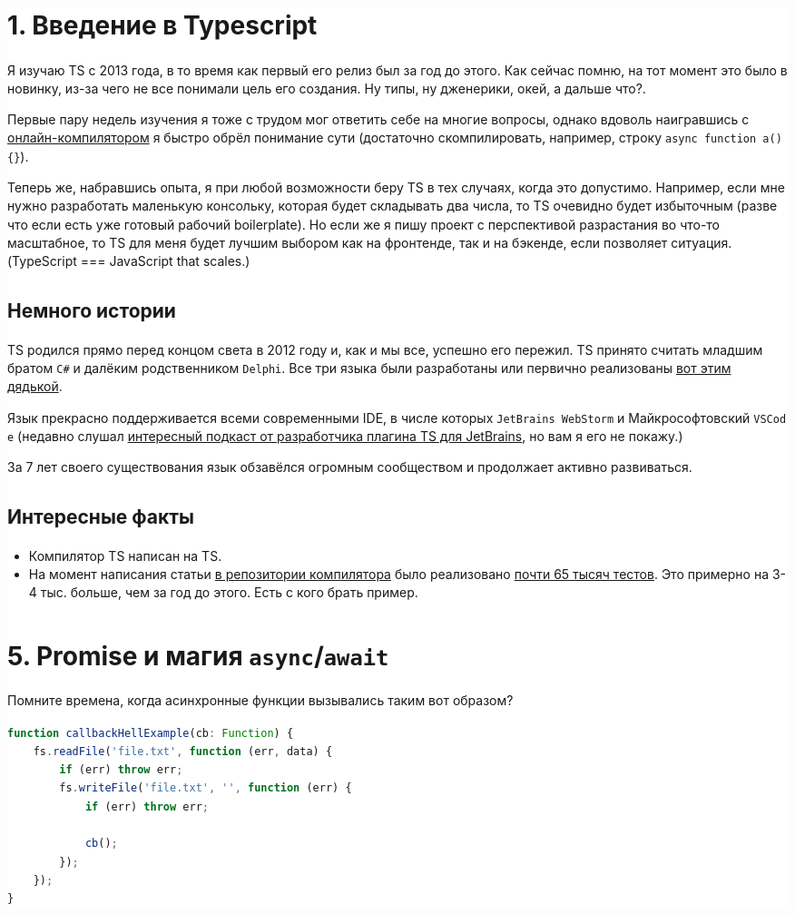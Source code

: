 # 1. Введение в Typescript

Я изучаю TS с 2013 года, в то время как первый его релиз был за год до этого. Как сейчас помню, на тот момент это было в новинку, из-за чего не все понимали цель его создания. Ну типы, ну дженерики, окей, а дальше что?.

Первые пару недель изучения я тоже с трудом мог ответить себе на многие вопросы, однако вдоволь наигравшись с [онлайн-компилятором](http://www.typescriptlang.org/play/index.html) я быстро обрёл понимание сути (достаточно скомпилировать, например, строку `async function a() {}`).

Теперь же, набравшись опыта, я при любой возможности беру TS в тех случаях, когда это допустимо. Например, если мне нужно разработать маленькую консольку, которая будет складывать два числа, то TS очевидно будет избыточным (разве что если есть уже готовый рабочий boilerplate). Но если же я пишу проект с перспективой разрастания во что-то масштабное, то TS для меня будет лучшим выбором как на фронтенде, так и на бэкенде, если позволяет ситуация. (TypeScript === JavaScript that scales.)

## Немного истории
TS родился прямо перед концом света в 2012 году и, как и мы все, успешно его пережил.
TS принято считать младшим братом `C#` и далёким родственником `Delphi`. Все три языка были разработаны или первично реализованы [вот этим дядькой](https://ru.wikipedia.org/wiki/%D0%A5%D0%B5%D0%B9%D0%BB%D1%81%D0%B1%D0%B5%D1%80%D0%B3,_%D0%90%D0%BD%D0%B4%D0%B5%D1%80%D1%81).

Язык прекрасно поддерживается всеми современными IDE, в числе которых `JetBrains WebStorm` и Майкрософтовский `VSCode` (недавно слушал [интересный подкаст от разработчика плагина TS для JetBrains](https://medium.com/devschacht/devschacht-61-75ac8fd58960), но вам я его не покажу.)

За 7 лет своего существования язык обзавёлся огромным сообществом и продолжает активно развиваться. 

## Интересные факты
* Компилятор TS написан на TS.
* На момент написания статьи [в репозитории компилятора](https://github.com/Microsoft/TypeScript) было реализовано [почти 65 тысяч тестов](https://travis-ci.org/Microsoft/TypeScript/jobs/508296875#L631). Это примерно на 3-4 тыс. больше, чем за год до этого. Есть с кого брать пример.



# 5. Promise и магия `async`/`await`

Помните времена, когда асинхронные функции вызывались таким вот образом?

```typescript
function callbackHellExample(cb: Function) {
    fs.readFile('file.txt', function (err, data) {
        if (err) throw err;
        fs.writeFile('file.txt', '', function (err) {
            if (err) throw err;
            
            cb();
        });
    });
}
```
